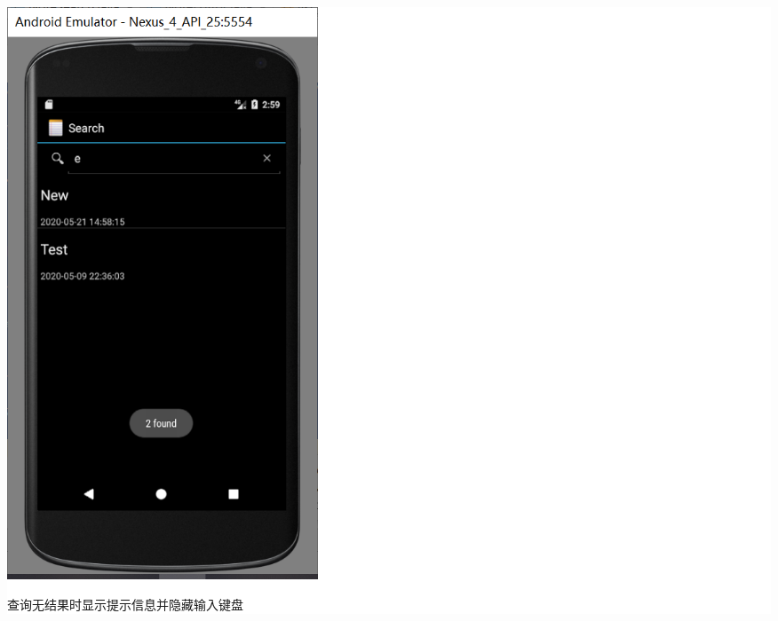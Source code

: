 <img src="https://github.com/Xxy-fjnu/Android_lab/blob/master/screenshots/NotePad_middle/3.png" width = "350px">

查询无结果时显示提示信息并隐藏输入键盘
